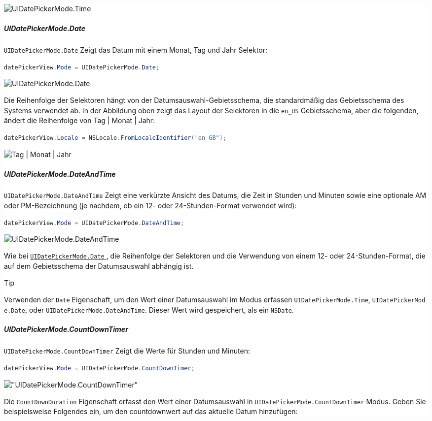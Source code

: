 ![UIDatePickerMode.Time](picker-images/image8.png "UIDatePickerMode.Time")

##### <a name="uidatepickermodedate"></a>UIDatePickerMode.Date

`UIDatePickerMode.Date` Zeigt das Datum mit einem Monat, Tag und Jahr Selektor:

```csharp
datePickerView.Mode = UIDatePickerMode.Date;
```

![UIDatePickerMode.Date](picker-images/image7.png "UIDatePickerMode.Date")

Die Reihenfolge der Selektoren hängt von der Datumsauswahl-Gebietsschema, die standardmäßig das Gebietsschema des Systems verwendet ab. In der Abbildung oben zeigt das Layout der Selektoren in die `en_US` Gebietsschema, aber die folgenden, ändert die Reihenfolge von Tag | Monat | Jahr:

```csharp
datePickerView.Locale = NSLocale.FromLocaleIdentifier("en_GB");
```

![Tag | Monat | Jahr](picker-images/image9.png "Tag | Monat | Jahr")

##### <a name="uidatepickermodedateandtime"></a>UIDatePickerMode.DateAndTime

`UIDatePickerMode.DateAndTime` Zeigt eine verkürzte Ansicht des Datums, die Zeit in Stunden und Minuten sowie eine optionale AM oder PM-Bezeichnung (je nachdem, ob ein 12- oder 24-Stunden-Format verwendet wird):

```csharp
datePickerView.Mode = UIDatePickerMode.DateAndTime;
```

![UIDatePickerMode.DateAndTime](picker-images/image6.png "UIDatePickerMode.DateAndTime")

Wie bei [ `UIDatePickerMode.Date` ](#uidatepickermodedate), die Reihenfolge der Selektoren und die Verwendung von einem 12- oder 24-Stunden-Format, die auf dem Gebietsschema der Datumsauswahl abhängig ist.

> [!TIP]
> Verwenden der `Date` Eigenschaft, um den Wert einer Datumsauswahl im Modus erfassen `UIDatePickerMode.Time`, `UIDatePickerMode.Date`, oder `UIDatePickerMode.DateAndTime`. Dieser Wert wird gespeichert, als ein `NSDate`.

##### <a name="uidatepickermodecountdowntimer"></a>UIDatePickerMode.CountDownTimer

`UIDatePickerMode.CountDownTimer` Zeigt die Werte für Stunden und Minuten:

```csharp
datePickerView.Mode = UIDatePickerMode.CountDownTimer;
```

!["UIDatePickerMode.CountDownTimer"](picker-images/image5.png "UIDatePickerMode.CountDownTimer")

Die `CountDownDuration` Eigenschaft erfasst den Wert einer Datumsauswahl in `UIDatePickerMode.CountDownTimer` Modus. Geben Sie beispielsweise Folgendes ein, um den countdownwert auf das aktuelle Datum hinzufügen:
